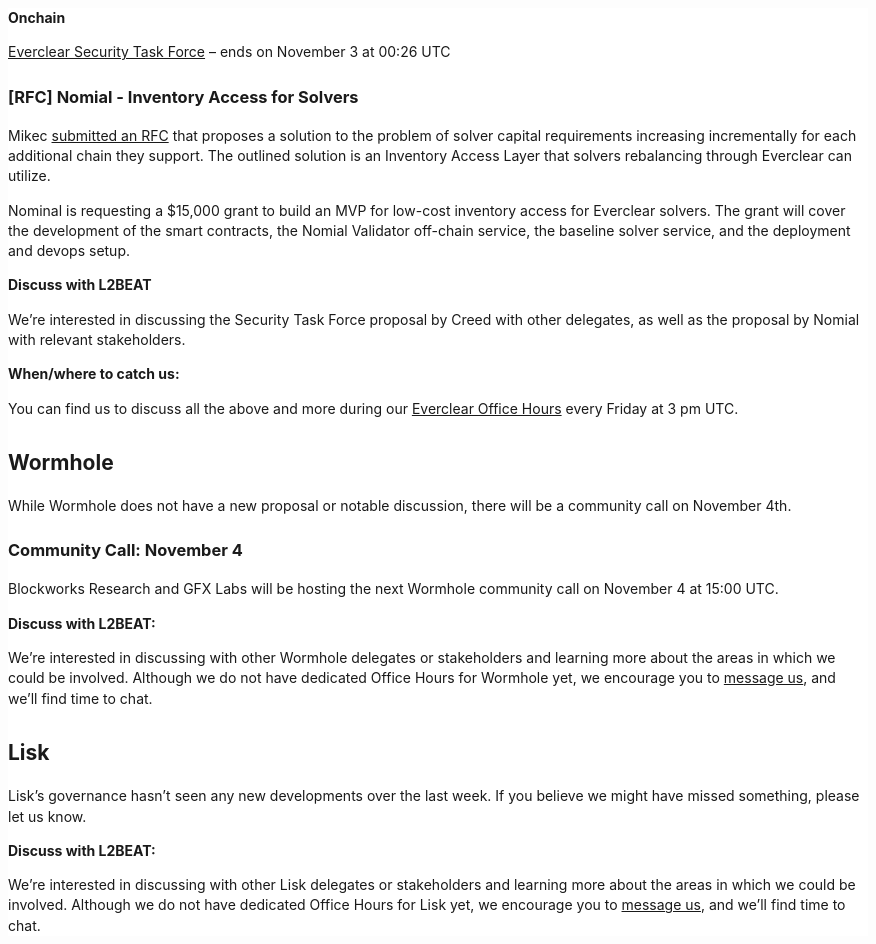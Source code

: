 **Onchain**

[Everclear Security Task Force](https://snapshot.org/#/dao.connext.eth/proposal/0xf267834e559ae7a71e50234daf805352aa7bc01535b5c19b3ba5dc07ce875448) – ends on November 3 at 00:26 UTC


### **[RFC] Nomial - Inventory Access for Solvers**

Mikec [submitted an RFC](https://forum.connext.network/t/nomial-inventory-access-for-solvers/1327) that proposes a solution to the problem of solver capital requirements increasing incrementally for each additional chain they support. The outlined solution is an Inventory Access Layer that solvers rebalancing through Everclear can utilize.

Nominal is requesting a $15,000 grant to build an MVP for low-cost inventory access for Everclear solvers. The grant will cover the development of the smart contracts, the Nomial Validator off-chain service, the baseline solver service, and the deployment and devops setup.

**Discuss with L2BEAT**

We’re interested in discussing the Security Task Force proposal by Creed with other delegates, as well as the proposal by Nomial with relevant stakeholders.

**When/where to catch us:**

You can find us to discuss all the above and more during our [Everclear Office Hours](https://meet.google.com/twm-jafw-esn) every Friday at 3 pm UTC.


## **Wormhole**

While Wormhole does not have a new proposal or notable discussion, there will be a community call on November 4th.


### **Community Call: November 4**

Blockworks Research and GFX Labs will be hosting the next Wormhole community call on November 4 at 15:00 UTC.

**Discuss with L2BEAT:**

We’re interested in discussing with other Wormhole delegates or stakeholders and learning more about the areas in which we could be involved. Although we do not have dedicated Office Hours for Wormhole yet, we encourage you to [message us](https://t.me/sinkas5), and we’ll find time to chat.


## **Lisk**

Lisk’s governance hasn’t seen any new developments over the last week. If you believe we might have missed something, please let us know.

**Discuss with L2BEAT:**

We’re interested in discussing with other Lisk delegates or stakeholders and learning more about the areas in which we could be involved. Although we do not have dedicated Office Hours for Lisk yet, we encourage you to [message us](https://t.me/sinkas5), and we’ll find time to chat.

